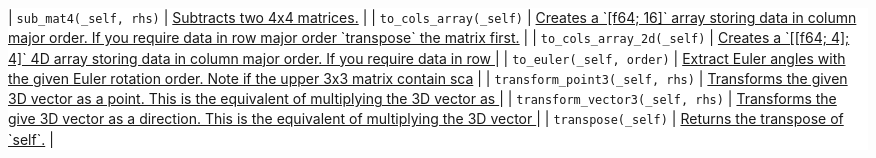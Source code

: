 | `sub_mat4(_self, rhs)` | [ Subtracts two 4x4 matrices\.](./dmat4/sub_mat4.md) |
| `to_cols_array(_self)` | [ Creates a \`\[f64; 16\]\` array storing data in column major order\.  If you require data in row major order \`transpose\` the matrix first\.](./dmat4/to_cols_array.md) |
| `to_cols_array_2d(_self)` | [ Creates a \`\[\[f64; 4\]; 4\]\` 4D array storing data in column major order\.  If you require data in row ](./dmat4/to_cols_array_2d.md) |
| `to_euler(_self, order)` | [ Extract Euler angles with the given Euler rotation order\.  Note if the upper 3x3 matrix contain sca](./dmat4/to_euler.md) |
| `transform_point3(_self, rhs)` | [ Transforms the given 3D vector as a point\.  This is the equivalent of multiplying the 3D vector as ](./dmat4/transform_point3.md) |
| `transform_vector3(_self, rhs)` | [ Transforms the give 3D vector as a direction\.  This is the equivalent of multiplying the 3D vector ](./dmat4/transform_vector3.md) |
| `transpose(_self)` | [ Returns the transpose of \`self\`\.](./dmat4/transpose.md) |